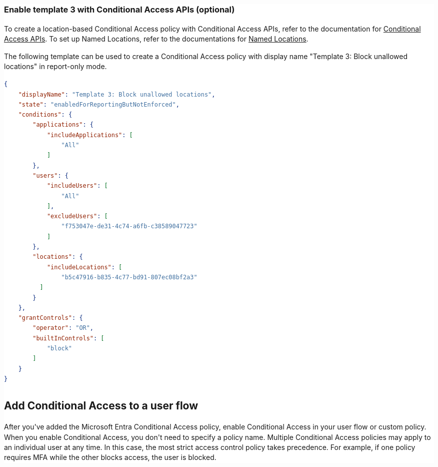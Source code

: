 ### Enable template 3 with Conditional Access APIs (optional)

To create a location-based Conditional Access policy with Conditional Access APIs,  refer to the documentation for [Conditional Access APIs](../active-directory/conditional-access/howto-conditional-access-apis.md#microsoft-graph-apis). To set up Named Locations, refer to the documentations for [Named Locations](/graph/api/resources/namedlocation).

The following template can be used to create a Conditional Access policy with display name "Template 3: Block unallowed locations" in report-only mode.

```json
{
    "displayName": "Template 3: Block unallowed locations",
    "state": "enabledForReportingButNotEnforced",
    "conditions": {
        "applications": {
            "includeApplications": [
                "All"
            ]
        },
        "users": {
            "includeUsers": [
                "All"
            ],
            "excludeUsers": [
                "f753047e-de31-4c74-a6fb-c38589047723"
            ]
        },
        "locations": {
            "includeLocations": [
                "b5c47916-b835-4c77-bd91-807ec08bf2a3"
          ]
        }
    },
    "grantControls": {
        "operator": "OR",
        "builtInControls": [
            "block"
        ]
    }
}
```

## Add Conditional Access to a user flow

After you've added the Microsoft Entra Conditional Access policy, enable Conditional Access in your user flow or custom policy. When you enable Conditional Access, you don't need to specify a policy name.
Multiple Conditional Access policies may apply to an individual user at any time. In this case, the most strict access control policy takes precedence. For example, if one policy requires MFA while the other blocks access, the user is blocked.
